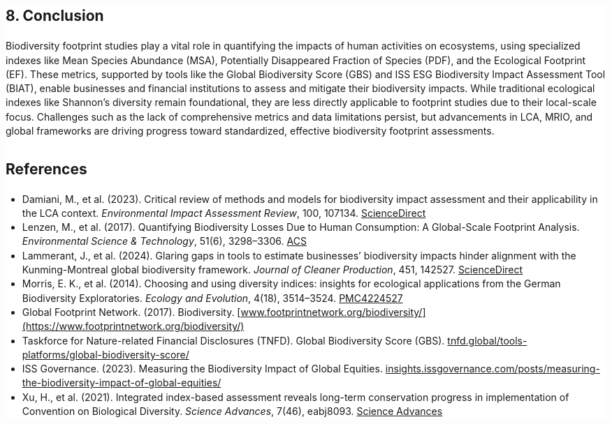 ## 8. Conclusion
Biodiversity footprint studies play a vital role in quantifying the impacts of human activities on ecosystems, using specialized indexes like Mean Species Abundance (MSA), Potentially Disappeared Fraction of Species (PDF), and the Ecological Footprint (EF). These metrics, supported by tools like the Global Biodiversity Score (GBS) and ISS ESG Biodiversity Impact Assessment Tool (BIAT), enable businesses and financial institutions to assess and mitigate their biodiversity impacts. While traditional ecological indexes like Shannon’s diversity remain foundational, they are less directly applicable to footprint studies due to their local-scale focus. Challenges such as the lack of comprehensive metrics and data limitations persist, but advancements in LCA, MRIO, and global frameworks are driving progress toward standardized, effective biodiversity footprint assessments.

## References
- Damiani, M., et al. (2023). Critical review of methods and models for biodiversity impact assessment and their applicability in the LCA context. *Environmental Impact Assessment Review*, 100, 107134. [ScienceDirect](https://www.sciencedirect.com/science/article/pii/S0195925523001002)
- Lenzen, M., et al. (2017). Quantifying Biodiversity Losses Due to Human Consumption: A Global-Scale Footprint Analysis. *Environmental Science & Technology*, 51(6), 3298–3306. [ACS](https://pubs.acs.org/doi/10.1021/acs.est.6b05296)
- Lammerant, J., et al. (2024). Glaring gaps in tools to estimate businesses’ biodiversity impacts hinder alignment with the Kunming-Montreal global biodiversity framework. *Journal of Cleaner Production*, 451, 142527. [ScienceDirect](https://www.sciencedirect.com/science/article/abs/pii/S0959652624015270)
- Morris, E. K., et al. (2014). Choosing and using diversity indices: insights for ecological applications from the German Biodiversity Exploratories. *Ecology and Evolution*, 4(18), 3514–3524. [PMC4224527](https://www.ncbi.nlm.nih.gov/pmc/articles/PMC4224527/)
- Global Footprint Network. (2017). Biodiversity. [www.footprintnetwork.org/biodiversity/](https://www.footprintnetwork.org/biodiversity/)
- Taskforce for Nature-related Financial Disclosures (TNFD). Global Biodiversity Score (GBS). [tnfd.global/tools-platforms/global-biodiversity-score/](https://tnfd.global/tools-platforms/global-biodiversity-score/)
- ISS Governance. (2023). Measuring the Biodiversity Impact of Global Equities. [insights.issgovernance.com/posts/measuring-the-biodiversity-impact-of-global-equities/](https://insights.issgovernance.com/posts/measuring-the-biodiversity-impact-of-global-equities/)
- Xu, H., et al. (2021). Integrated index-based assessment reveals long-term conservation progress in implementation of Convention on Biological Diversity. *Science Advances*, 7(46), eabj8093. [Science Advances](https://www.science.org/doi/10.1126/sciadv.abj8093)
